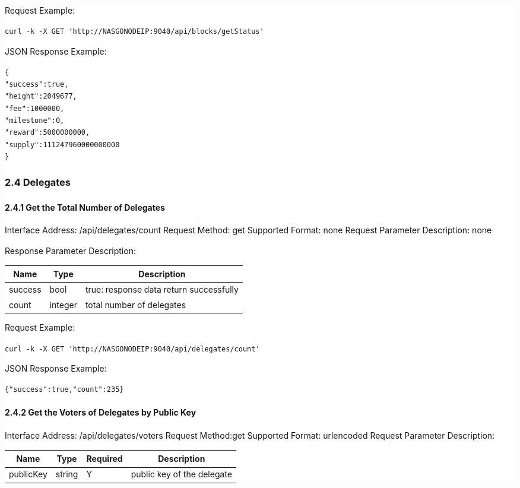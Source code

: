 Request Example:

```
curl -k -X GET 'http://NASGONODEIP:9040/api/blocks/getStatus'   
```

JSON Response Example:

```
{
"success":true,
"height":2049677,
"fee":1000000,
"milestone":0,
"reward":5000000000,
"supply":111247960000000000
} 
```



### 2.4 Delegates

#### 2.4.1 Get the Total Number of Delegates

Interface Address: /api/delegates/count
Request Method: get
Supported Format: none
Request Parameter Description: none

Response Parameter Description:

| Name    | Type    | Description                             |
| ------- | ------- | --------------------------------------- |
| success | bool    | true: response data return successfully |
| count   | integer | total number of delegates               |

Request Example:

```
curl -k -X GET 'http://NASGONODEIP:9040/api/delegates/count'   
```

JSON Response Example:

```
{"success":true,"count":235}   
```

#### 2.4.2 Get the Voters of Delegates by Public Key

Interface Address: /api/delegates/voters
Request Method:get
Supported Format: urlencoded
Request Parameter Description:

| Name      | Type   | Required | Description                |
| --------- | ------ | -------- | -------------------------- |
| publicKey | string | Y        | public key of the delegate |
